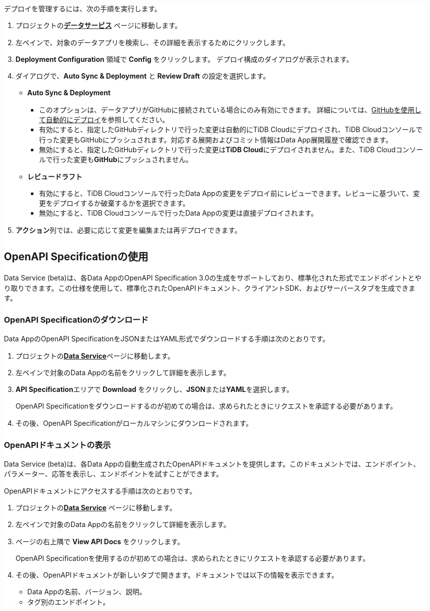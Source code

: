 デプロイを管理するには、次の手順を実行します。

1. プロジェクトの[**データサービス**](https://tidbcloud.com/console/data-service) ページに移動します。
2. 左ペインで、対象のデータアプリを検索し、その詳細を表示するためにクリックします。
3. **Deployment Configuration** 領域で **Config** をクリックします。 デプロイ構成のダイアログが表示されます。
4. ダイアログで、**Auto Sync & Deployment** と **Review Draft** の設定を選択します。

    - **Auto Sync & Deployment**
      
        - このオプションは、データアプリがGitHubに接続されている場合にのみ有効にできます。 詳細については、[GitHubを使用して自動的にデプロイ](/tidb-cloud/data-service-manage-github-connection.md)を参照してください。
        - 有効にすると、指定したGitHubディレクトリで行った変更は自動的にTiDB Cloudにデプロイされ、TiDB Cloudコンソールで行った変更もGitHubにプッシュされます。対応する展開およびコミット情報はData App展開履歴で確認できます。
        - 無効にすると、指定したGitHubディレクトリで行った変更は**TiDB Cloud**にデプロイされません。また、TiDB Cloudコンソールで行った変更も**GitHub**にプッシュされません。

    - **レビュードラフト**

        - 有効にすると、TiDB Cloudコンソールで行ったData Appの変更をデプロイ前にレビューできます。レビューに基づいて、変更をデプロイするか破棄するかを選択できます。
        - 無効にすると、TiDB Cloudコンソールで行ったData Appの変更は直接デプロイされます。

5. **アクション**列では、必要に応じて変更を編集または再デプロイできます。

## OpenAPI Specificationの使用

Data Service (beta)は、各Data AppのOpenAPI Specification 3.0の生成をサポートしており、標準化された形式でエンドポイントとやり取りできます。この仕様を使用して、標準化されたOpenAPIドキュメント、クライアントSDK、およびサーバースタブを生成できます。

### OpenAPI Specificationのダウンロード

Data AppのOpenAPI SpecificationをJSONまたはYAML形式でダウンロードする手順は次のとおりです。

1. プロジェクトの[**Data Service**](https://tidbcloud.com/console/data-service)ページに移動します。
2. 左ペインで対象のData Appの名前をクリックして詳細を表示します。
3. **API Specification**エリアで **Download** をクリックし、**JSON**または**YAML**を選択します。

    OpenAPI Specificationをダウンロードするのが初めての場合は、求められたときにリクエストを承認する必要があります。

4. その後、OpenAPI Specificationがローカルマシンにダウンロードされます。

### OpenAPIドキュメントの表示

Data Service (beta)は、各Data Appの自動生成されたOpenAPIドキュメントを提供します。このドキュメントでは、エンドポイント、パラメーター、応答を表示し、エンドポイントを試すことができます。

OpenAPIドキュメントにアクセスする手順は次のとおりです。

1. プロジェクトの[**Data Service**](https://tidbcloud.com/console/data-service) ページに移動します。
2. 左ペインで対象のData Appの名前をクリックして詳細を表示します。
3. ページの右上隅で **View API Docs** をクリックします。

    OpenAPI Specificationを使用するのが初めての場合は、求められたときにリクエストを承認する必要があります。

4. その後、OpenAPIドキュメントが新しいタブで開きます。ドキュメントでは以下の情報を表示できます。

    - Data Appの名前、バージョン、説明。
    - タグ別のエンドポイント。
